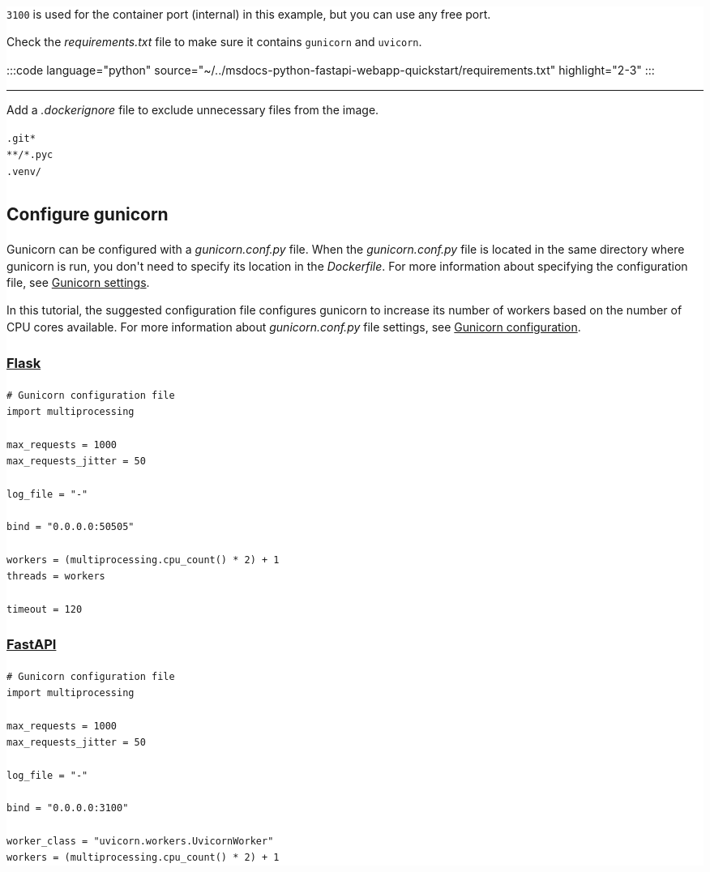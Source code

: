 `3100` is used for the container port (internal) in this example, but you can use any free port.

Check the *requirements.txt* file to make sure it contains `gunicorn` and `uvicorn`.

:::code language="python" source="~/../msdocs-python-fastapi-webapp-quickstart/requirements.txt" highlight="2-3" :::

---

Add a *\.dockerignore* file to exclude unnecessary files from the image.

```dockerignore
.git*
**/*.pyc
.venv/
```

## Configure gunicorn

Gunicorn can be configured with a *gunicorn.conf.py* file. When the *gunicorn.conf.py* file is located in the same directory where gunicorn is run, you don't need to specify its location in the *Dockerfile*. For more information about specifying the configuration file, see [Gunicorn settings][14].

In this tutorial, the suggested configuration file configures gunicorn to increase its number of workers based on the number of CPU cores available. For more information about *gunicorn.conf.py* file settings, see [Gunicorn configuration][15].

### [Flask](#tab/web-app-flask)

```text
# Gunicorn configuration file
import multiprocessing

max_requests = 1000
max_requests_jitter = 50

log_file = "-"

bind = "0.0.0.0:50505"

workers = (multiprocessing.cpu_count() * 2) + 1
threads = workers

timeout = 120
```

### [FastAPI](#tab/web-app-fastapi)

```text
# Gunicorn configuration file
import multiprocessing

max_requests = 1000
max_requests_jitter = 50

log_file = "-"

bind = "0.0.0.0:3100"

worker_class = "uvicorn.workers.UvicornWorker"
workers = (multiprocessing.cpu_count() * 2) + 1
```


[1]: /azure/app-service/getting-started
[2]: https://azure.microsoft.com/products/app-service/containers
[4]: ./tutorial-containerize-simple-web-app.md
[5]: https://flask.palletsprojects.com/en/2.1.x/
[6]: https://fastapi.tiangolo.com/
[7]: https://docs.docker.com/engine/reference/commandline/cli/
[8]: /cli/azure/what-is-azure-cli
[9]: https://code.visualstudio.com/
[10]: https://code.visualstudio.com/docs/azure/extensions
[11]: https://azure.microsoft.com/services/container-registry/
[12]: https://www.docker.com/
[13]: https://docs.gunicorn.org/en/stable/index.html
[14]: https://docs.gunicorn.org/en/stable/settings.html#config-file
[15]: https://docs.gunicorn.org/en/stable/configure.html#configuration-file
[16]: https://www.uvicorn.org/#running-with-gunicorn
[17]: https://docs.docker.com/engine/reference/run/
[18]: /cli/azure/group#az-group-create
[19]: /cli/azure/acr#az-acr-create
[20]: /cli/azure/acr/credential#az-acr-credential-show
[21]: /cli/azure/acr#az-acr-build
[22]: /cli/azure/appservice/plan#az-appservice-plan-create
[23]: /cli/azure/webapp#az-webapp-create
[24]: /cli/azure/group#az-group-delete
[25]: https://portal.azure.com/
[26]: /azure/app-service/quickstart-python
[27]: /cli/azure/webapp/log#az-webapp-log-tail
[28]: /cli/azure/webapp#az-webapp-update